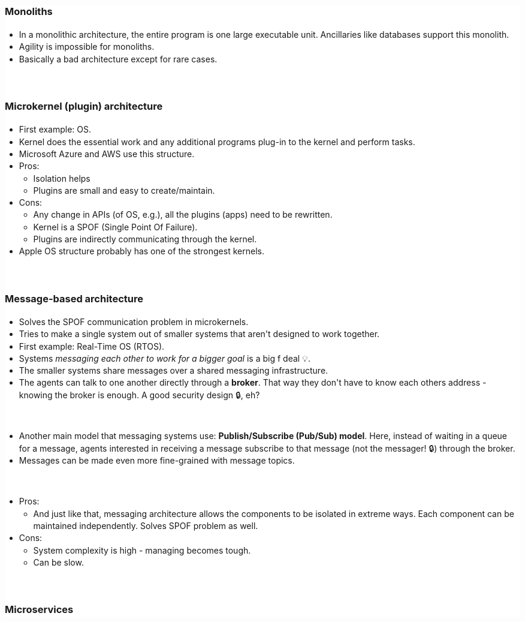 ### Monoliths

* In a monolithic architecture, the entire program is one large executable unit. Ancillaries like databases support this monolith. 
* Agility is impossible for monoliths.
* Basically a bad architecture except for rare cases.

<br>

### Microkernel (plugin) architecture

* First example: OS.
* Kernel does the essential work and any additional programs plug-in to the kernel and perform tasks.
* Microsoft Azure and AWS use this structure.
* Pros:
  * Isolation helps
  * Plugins are small and easy to create/maintain.
* Cons:
  * Any change in APIs (of OS, e.g.), all the plugins (apps) need to be rewritten.
  * Kernel is a SPOF (Single Point Of Failure).
  * Plugins are indirectly communicating through the kernel.
* Apple OS structure probably has one of the strongest kernels.

<br>

### Message-based architecture

* Solves the SPOF communication problem in microkernels.
* Tries to make a single system out of smaller systems that aren't designed to work together.
* First example: Real-Time OS (RTOS).
* Systems *messaging each other to work for a bigger goal* is a big f deal 💡.
* The smaller systems share messages over a shared messaging infrastructure.
* The agents can talk to one another directly through a **broker**. That way they don't have to know each others address - knowing the broker is enough. A good security design 🔒, eh?

<br>

* Another main model that messaging systems use: **Publish/Subscribe (Pub/Sub) model**. Here, instead of waiting in a queue for a message, agents interested in receiving a message subscribe to that message (not the messager! 🔒) through the broker.
* Messages can be made even more fine-grained with message topics.

<br>

* Pros:
  * And just like that, messaging architecture allows the components to be isolated in extreme ways. Each component can be maintained independently. Solves SPOF problem as well.
* Cons:
  * System complexity is high - managing becomes tough.
  * Can be slow.

<br>

### Microservices
